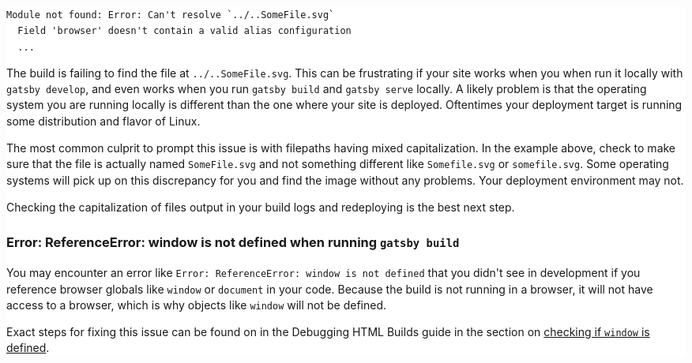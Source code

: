 ```shell
Module not found: Error: Can't resolve `../..SomeFile.svg`
  Field 'browser' doesn't contain a valid alias configuration
  ...
```

The build is failing to find the file at `../..SomeFile.svg`. This can be frustrating if your site works when you when run it locally with `gatsby develop`, and even works when you run `gatsby build` and `gatsby serve` locally. A likely problem is that the operating system you are running locally is different than the one where your site is deployed. Oftentimes your deployment target is running some distribution and flavor of Linux.

The most common culprit to prompt this issue is with filepaths having mixed capitalization. In the example above, check to make sure that the file is actually named `SomeFile.svg` and not something different like `Somefile.svg` or `somefile.svg`. Some operating systems will pick up on this discrepancy for you and find the image without any problems. Your deployment environment may not.

Checking the capitalization of files output in your build logs and redeploying is the best next step.

### Error: ReferenceError: window is not defined when running `gatsby build`

You may encounter an error like `Error: ReferenceError: window is not defined` that you didn't see in development if you reference browser globals like `window` or `document` in your code. Because the build is not running in a browser, it will not have access to a browser, which is why objects like `window` will not be defined.

Exact steps for fixing this issue can be found on in the Debugging HTML Builds guide in the section on [checking if `window` is defined](/docs/debugging-html-builds/#how-to-check-if-window-is-defined).
